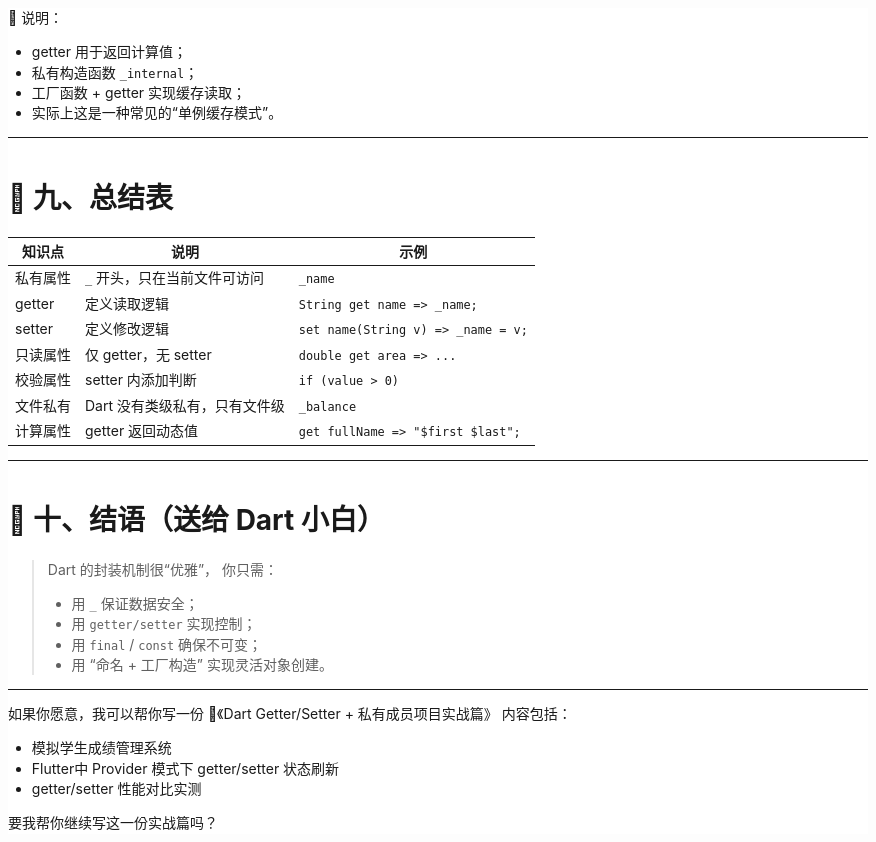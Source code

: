 🧠 说明：

* getter 用于返回计算值；
* 私有构造函数 `_internal`；
* 工厂函数 + getter 实现缓存读取；
* 实际上这是一种常见的“单例缓存模式”。

---

# 🧭 九、总结表

| 知识点    | 说明                | 示例                                 |
| ------ | ----------------- | ---------------------------------- |
| 私有属性   | `_` 开头，只在当前文件可访问  | `_name`                            |
| getter | 定义读取逻辑            | `String get name => _name;`        |
| setter | 定义修改逻辑            | `set name(String v) => _name = v;` |
| 只读属性   | 仅 getter，无 setter | `double get area => ...`           |
| 校验属性   | setter 内添加判断      | `if (value > 0)`                   |
| 文件私有   | Dart 没有类级私有，只有文件级 | `_balance`                         |
| 计算属性   | getter 返回动态值      | `get fullName => "$first $last";`  |

---

# 💬 十、结语（送给 Dart 小白）

> Dart 的封装机制很“优雅”，
> 你只需：
>
> * 用 `_` 保证数据安全；
> * 用 `getter/setter` 实现控制；
> * 用 `final` / `const` 确保不可变；
> * 用 “命名 + 工厂构造” 实现灵活对象创建。

---

如果你愿意，我可以帮你写一份
📘《Dart Getter/Setter + 私有成员项目实战篇》
内容包括：

* 模拟学生成绩管理系统
* Flutter中 Provider 模式下 getter/setter 状态刷新
* getter/setter 性能对比实测

要我帮你继续写这一份实战篇吗？
